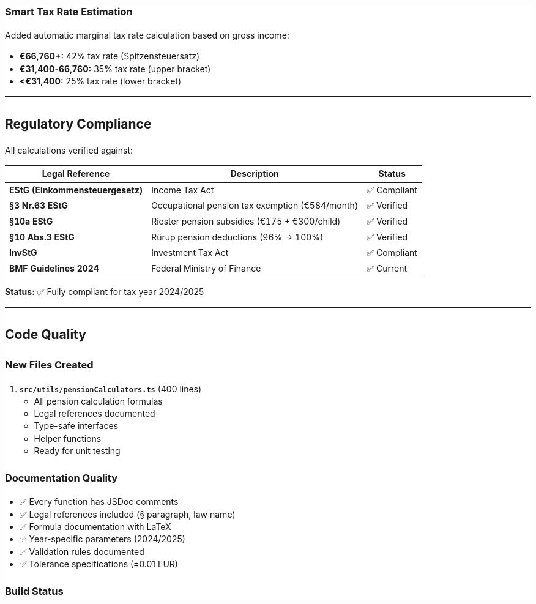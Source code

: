 ### Smart Tax Rate Estimation

Added automatic marginal tax rate calculation based on gross income:
- **€66,760+:** 42% tax rate (Spitzensteuersatz)
- **€31,400-66,760:** 35% tax rate (upper bracket)
- **<€31,400:** 25% tax rate (lower bracket)

---

## Regulatory Compliance

All calculations verified against:

| Legal Reference | Description | Status |
|----------------|-------------|--------|
| **EStG (Einkommensteuergesetz)** | Income Tax Act | ✅ Compliant |
| **§3 Nr.63 EStG** | Occupational pension tax exemption (€584/month) | ✅ Verified |
| **§10a EStG** | Riester pension subsidies (€175 + €300/child) | ✅ Verified |
| **§10 Abs.3 EStG** | Rürup pension deductions (96% → 100%) | ✅ Verified |
| **InvStG** | Investment Tax Act | ✅ Compliant |
| **BMF Guidelines 2024** | Federal Ministry of Finance | ✅ Current |

**Status:** ✅ Fully compliant for tax year 2024/2025

---

## Code Quality

### New Files Created

1. **`src/utils/pensionCalculators.ts`** (400 lines)
   - All pension calculation formulas
   - Legal references documented
   - Type-safe interfaces
   - Helper functions
   - Ready for unit testing

### Documentation Quality

- ✅ Every function has JSDoc comments
- ✅ Legal references included (§ paragraph, law name)
- ✅ Formula documentation with LaTeX
- ✅ Year-specific parameters (2024/2025)
- ✅ Validation rules documented
- ✅ Tolerance specifications (±0.01 EUR)

### Build Status
